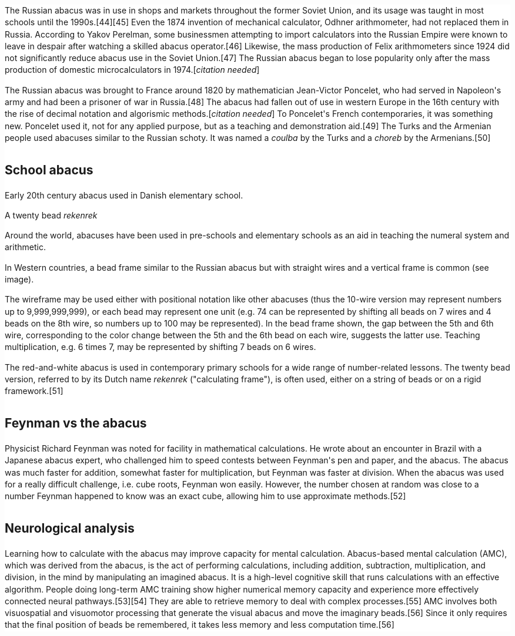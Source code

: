 The Russian abacus was in use in shops and markets throughout the former Soviet Union, and its usage was taught in most schools until the 1990s.\[44\]\[45\] Even the 1874 invention of mechanical calculator, Odhner arithmometer, had not replaced them in Russia. According to Yakov Perelman, some businessmen attempting to import calculators into the Russian Empire were known to leave in despair after watching a skilled abacus operator.\[46\] Likewise, the mass production of Felix arithmometers since 1924 did not significantly reduce abacus use in the Soviet Union.\[47\] The Russian abacus began to lose popularity only after the mass production of domestic microcalculators in 1974.\[_citation needed_\]

The Russian abacus was brought to France around 1820 by mathematician Jean-Victor Poncelet, who had served in Napoleon's army and had been a prisoner of war in Russia.\[48\] The abacus had fallen out of use in western Europe in the 16th century with the rise of decimal notation and algorismic methods.\[_citation needed_\] To Poncelet's French contemporaries, it was something new. Poncelet used it, not for any applied purpose, but as a teaching and demonstration aid.\[49\] The Turks and the Armenian people used abacuses similar to the Russian schoty. It was named a _coulba_ by the Turks and a _choreb_ by the Armenians.\[50\]

School abacus
-------------

Early 20th century abacus used in Danish elementary school.

A twenty bead _rekenrek_

Around the world, abacuses have been used in pre-schools and elementary schools as an aid in teaching the numeral system and arithmetic.

In Western countries, a bead frame similar to the Russian abacus but with straight wires and a vertical frame is common (see image).

The wireframe may be used either with positional notation like other abacuses (thus the 10-wire version may represent numbers up to 9,999,999,999), or each bead may represent one unit (e.g. 74 can be represented by shifting all beads on 7 wires and 4 beads on the 8th wire, so numbers up to 100 may be represented). In the bead frame shown, the gap between the 5th and 6th wire, corresponding to the color change between the 5th and the 6th bead on each wire, suggests the latter use. Teaching multiplication, e.g. 6 times 7, may be represented by shifting 7 beads on 6 wires.

The red-and-white abacus is used in contemporary primary schools for a wide range of number-related lessons. The twenty bead version, referred to by its Dutch name _rekenrek_ ("calculating frame"), is often used, either on a string of beads or on a rigid framework.\[51\]

Feynman vs the abacus
---------------------

Physicist Richard Feynman was noted for facility in mathematical calculations. He wrote about an encounter in Brazil with a Japanese abacus expert, who challenged him to speed contests between Feynman's pen and paper, and the abacus. The abacus was much faster for addition, somewhat faster for multiplication, but Feynman was faster at division. When the abacus was used for a really difficult challenge, i.e. cube roots, Feynman won easily. However, the number chosen at random was close to a number Feynman happened to know was an exact cube, allowing him to use approximate methods.\[52\]

Neurological analysis
---------------------

Learning how to calculate with the abacus may improve capacity for mental calculation. Abacus-based mental calculation (AMC), which was derived from the abacus, is the act of performing calculations, including addition, subtraction, multiplication, and division, in the mind by manipulating an imagined abacus. It is a high-level cognitive skill that runs calculations with an effective algorithm. People doing long-term AMC training show higher numerical memory capacity and experience more effectively connected neural pathways.\[53\]\[54\] They are able to retrieve memory to deal with complex processes.\[55\] AMC involves both visuospatial and visuomotor processing that generate the visual abacus and move the imaginary beads.\[56\] Since it only requires that the final position of beads be remembered, it takes less memory and less computation time.\[56\]
